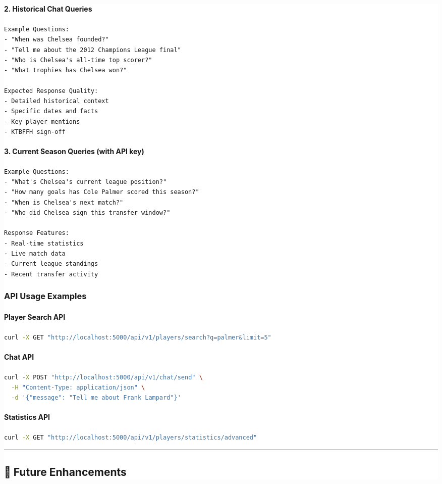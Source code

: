 #### 2. **Historical Chat Queries**
```
Example Questions:
- "When was Chelsea founded?"
- "Tell me about the 2012 Champions League final"
- "Who is Chelsea's all-time top scorer?"
- "What trophies has Chelsea won?"

Expected Response Quality:
- Detailed historical context
- Specific dates and facts
- Key player mentions
- KTBFFH sign-off
```

#### 3. **Current Season Queries** (with API key)
```
Example Questions:
- "What's Chelsea's current league position?"
- "How many goals has Cole Palmer scored this season?"
- "When is Chelsea's next match?"
- "Who did Chelsea sign this transfer window?"

Response Features:
- Real-time statistics
- Live match data
- Current league standings
- Recent transfer activity
```

### API Usage Examples

#### Player Search API
```bash
curl -X GET "http://localhost:5000/api/v1/players/search?q=palmer&limit=5"
```

#### Chat API
```bash
curl -X POST "http://localhost:5000/api/v1/chat/send" \
  -H "Content-Type: application/json" \
  -d '{"message": "Tell me about Frank Lampard"}'
```

#### Statistics API
```bash
curl -X GET "http://localhost:5000/api/v1/players/statistics/advanced"
```

---

## 🔮 Future Enhancements
